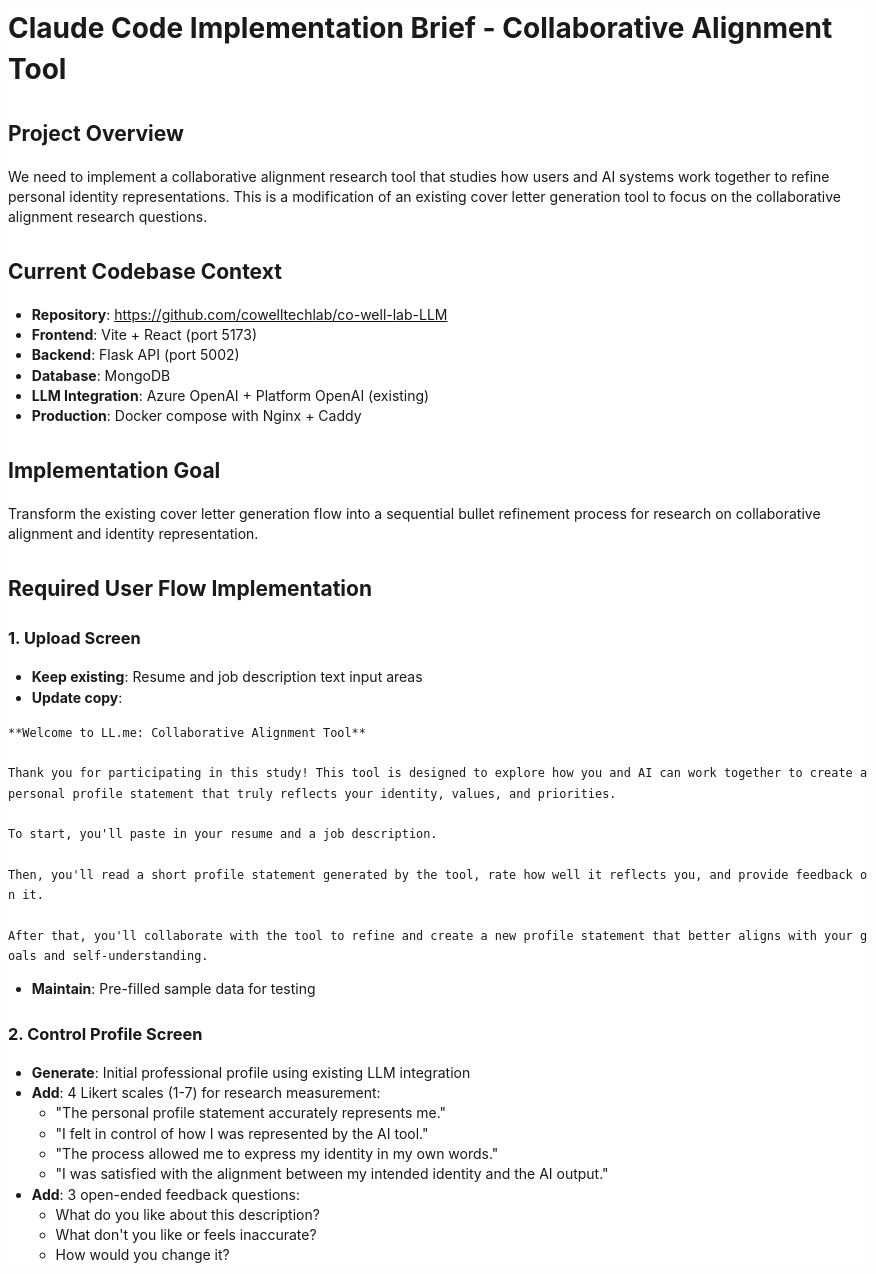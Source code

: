 # Claude Code Implementation Brief - Collaborative Alignment Tool

## Project Overview
We need to implement a collaborative alignment research tool that studies how users and AI systems work together to refine personal identity representations. This is a modification of an existing cover letter generation tool to focus on the collaborative alignment research questions.

## Current Codebase Context
- **Repository**: https://github.com/cowelltechlab/co-well-lab-LLM
- **Frontend**: Vite + React (port 5173)
- **Backend**: Flask API (port 5002)
- **Database**: MongoDB
- **LLM Integration**: Azure OpenAI + Platform OpenAI (existing)
- **Production**: Docker compose with Nginx + Caddy

## Implementation Goal
Transform the existing cover letter generation flow into a sequential bullet refinement process for research on collaborative alignment and identity representation.

## Required User Flow Implementation

### 1. Upload Screen
- **Keep existing**: Resume and job description text input areas
- **Update copy**: 
```
**Welcome to LL.me: Collaborative Alignment Tool**

Thank you for participating in this study! This tool is designed to explore how you and AI can work together to create a personal profile statement that truly reflects your identity, values, and priorities.

To start, you'll paste in your resume and a job description.

Then, you'll read a short profile statement generated by the tool, rate how well it reflects you, and provide feedback on it.

After that, you'll collaborate with the tool to refine and create a new profile statement that better aligns with your goals and self-understanding.
```
- **Maintain**: Pre-filled sample data for testing

### 2. Control Profile Screen 
- **Generate**: Initial professional profile using existing LLM integration
- **Add**: 4 Likert scales (1-7) for research measurement:
  - "The personal profile statement accurately represents me."
  - "I felt in control of how I was represented by the AI tool."
  - "The process allowed me to express my identity in my own words."
  - "I was satisfied with the alignment between my intended identity and the AI output."
- **Add**: 3 open-ended feedback questions:
  - What do you like about this description?
  - What don't you like or feels inaccurate?
  - How would you change it?
